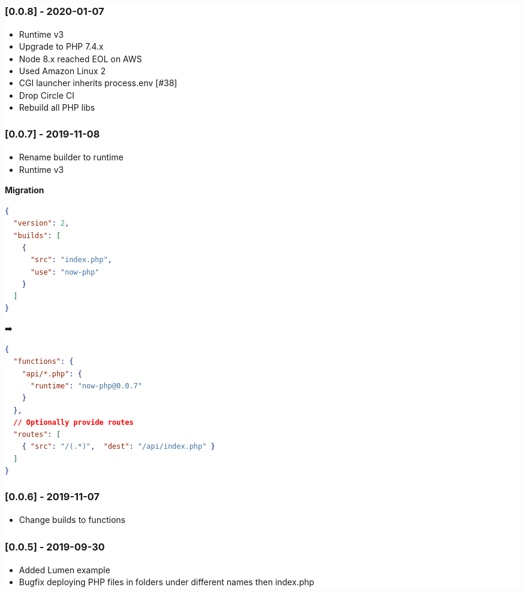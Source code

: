 ### [0.0.8] - 2020-01-07

- Runtime v3
- Upgrade to PHP 7.4.x
- Node 8.x reached EOL on AWS
- Used Amazon Linux 2
- CGI launcher inherits process.env [#38]
- Drop Circle CI
- Rebuild all PHP libs

### [0.0.7] - 2019-11-08

- Rename builder to runtime
- Runtime v3

**Migration**

```json
{
  "version": 2,
  "builds": [
    {
      "src": "index.php",
      "use": "now-php"
    }
  ]
}
```

➡️

```json
{
  "functions": {
    "api/*.php": {
      "runtime": "now-php@0.0.7"
    }
  },
  // Optionally provide routes
  "routes": [
    { "src": "/(.*)",  "dest": "/api/index.php" }
  ]
}
```

### [0.0.6] - 2019-11-07

- Change builds to functions

### [0.0.5] - 2019-09-30

- Added Lumen example
- Bugfix deploying PHP files in folders under different names then index.php
